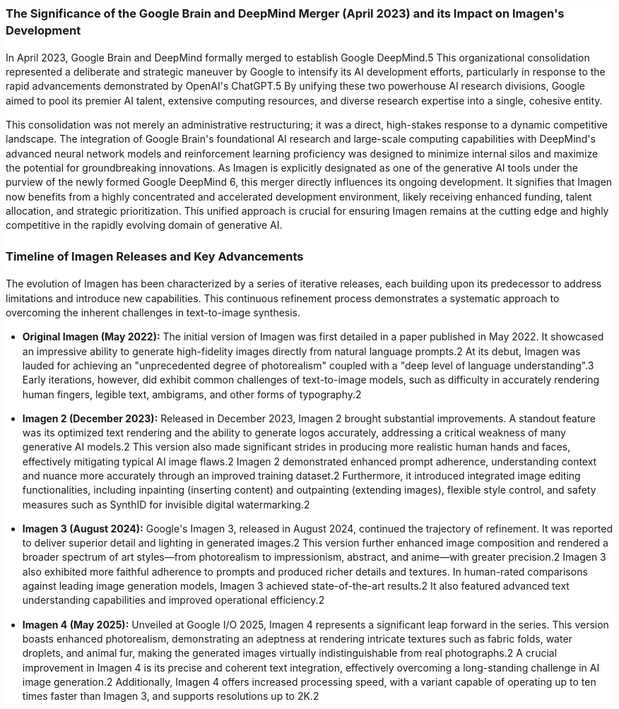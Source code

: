 ### The Significance of the Google Brain and DeepMind Merger (April 2023) and its Impact on Imagen's Development

In April 2023, Google Brain and DeepMind formally merged to establish Google DeepMind.5 This organizational consolidation represented a deliberate and strategic maneuver by Google to intensify its AI development efforts, particularly in response to the rapid advancements demonstrated by OpenAI's ChatGPT.5 By unifying these two powerhouse AI research divisions, Google aimed to pool its premier AI talent, extensive computing resources, and diverse research expertise into a single, cohesive entity.

This consolidation was not merely an administrative restructuring; it was a direct, high-stakes response to a dynamic competitive landscape. The integration of Google Brain's foundational AI research and large-scale computing capabilities with DeepMind's advanced neural network models and reinforcement learning proficiency was designed to minimize internal silos and maximize the potential for groundbreaking innovations. As Imagen is explicitly designated as one of the generative AI tools under the purview of the newly formed Google DeepMind 6, this merger directly influences its ongoing development. It signifies that Imagen now benefits from a highly concentrated and accelerated development environment, likely receiving enhanced funding, talent allocation, and strategic prioritization. This unified approach is crucial for ensuring Imagen remains at the cutting edge and highly competitive in the rapidly evolving domain of generative AI.

### Timeline of Imagen Releases and Key Advancements

The evolution of Imagen has been characterized by a series of iterative releases, each building upon its predecessor to address limitations and introduce new capabilities. This continuous refinement process demonstrates a systematic approach to overcoming the inherent challenges in text-to-image synthesis.

- **Original Imagen (May 2022):** The initial version of Imagen was first detailed in a paper published in May 2022. It showcased an impressive ability to generate high-fidelity images directly from natural language prompts.2 At its debut, Imagen was lauded for achieving an "unprecedented degree of photorealism" coupled with a "deep level of language understanding".3 Early iterations, however, did exhibit common challenges of text-to-image models, such as difficulty in accurately rendering human fingers, legible text, ambigrams, and other forms of typography.2
    
- **Imagen 2 (December 2023):** Released in December 2023, Imagen 2 brought substantial improvements. A standout feature was its optimized text rendering and the ability to generate logos accurately, addressing a critical weakness of many generative AI models.2 This version also made significant strides in producing more realistic human hands and faces, effectively mitigating typical AI image flaws.2 Imagen 2 demonstrated enhanced prompt adherence, understanding context and nuance more accurately through an improved training dataset.2 Furthermore, it introduced integrated image editing functionalities, including inpainting (inserting content) and outpainting (extending images), flexible style control, and safety measures such as SynthID for invisible digital watermarking.2
    
- **Imagen 3 (August 2024):** Google's Imagen 3, released in August 2024, continued the trajectory of refinement. It was reported to deliver superior detail and lighting in generated images.2 This version further enhanced image composition and rendered a broader spectrum of art styles—from photorealism to impressionism, abstract, and anime—with greater precision.2 Imagen 3 also exhibited more faithful adherence to prompts and produced richer details and textures. In human-rated comparisons against leading image generation models, Imagen 3 achieved state-of-the-art results.2 It also featured advanced text understanding capabilities and improved operational efficiency.2
    
- **Imagen 4 (May 2025):** Unveiled at Google I/O 2025, Imagen 4 represents a significant leap forward in the series. This version boasts enhanced photorealism, demonstrating an adeptness at rendering intricate textures such as fabric folds, water droplets, and animal fur, making the generated images virtually indistinguishable from real photographs.2 A crucial improvement in Imagen 4 is its precise and coherent text integration, effectively overcoming a long-standing challenge in AI image generation.2 Additionally, Imagen 4 offers increased processing speed, with a variant capable of operating up to ten times faster than Imagen 3, and supports resolutions up to 2K.2
    